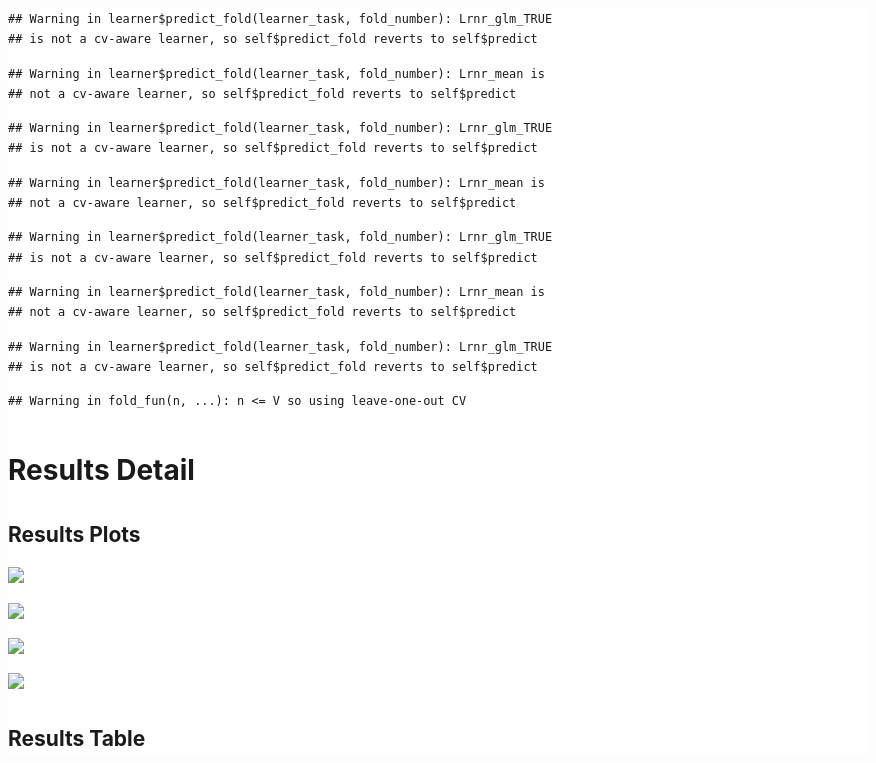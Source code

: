 ```
## Warning in learner$predict_fold(learner_task, fold_number): Lrnr_glm_TRUE
## is not a cv-aware learner, so self$predict_fold reverts to self$predict
```

```
## Warning in learner$predict_fold(learner_task, fold_number): Lrnr_mean is
## not a cv-aware learner, so self$predict_fold reverts to self$predict
```

```
## Warning in learner$predict_fold(learner_task, fold_number): Lrnr_glm_TRUE
## is not a cv-aware learner, so self$predict_fold reverts to self$predict
```

```
## Warning in learner$predict_fold(learner_task, fold_number): Lrnr_mean is
## not a cv-aware learner, so self$predict_fold reverts to self$predict
```

```
## Warning in learner$predict_fold(learner_task, fold_number): Lrnr_glm_TRUE
## is not a cv-aware learner, so self$predict_fold reverts to self$predict
```

```
## Warning in learner$predict_fold(learner_task, fold_number): Lrnr_mean is
## not a cv-aware learner, so self$predict_fold reverts to self$predict
```

```
## Warning in learner$predict_fold(learner_task, fold_number): Lrnr_glm_TRUE
## is not a cv-aware learner, so self$predict_fold reverts to self$predict
```

```
## Warning in fold_fun(n, ...): n <= V so using leave-one-out CV
```




# Results Detail

## Results Plots
![](/tmp/8f57599a-6b50-4b5d-9026-faf5b597a598/9dde5366-34ed-426f-b640-b08f06d20c5c/REPORT_files/figure-html/plot_tsm-1.png)

![](/tmp/8f57599a-6b50-4b5d-9026-faf5b597a598/9dde5366-34ed-426f-b640-b08f06d20c5c/REPORT_files/figure-html/plot_rr-1.png)



![](/tmp/8f57599a-6b50-4b5d-9026-faf5b597a598/9dde5366-34ed-426f-b640-b08f06d20c5c/REPORT_files/figure-html/plot_paf-1.png)

![](/tmp/8f57599a-6b50-4b5d-9026-faf5b597a598/9dde5366-34ed-426f-b640-b08f06d20c5c/REPORT_files/figure-html/plot_par-1.png)

## Results Table
